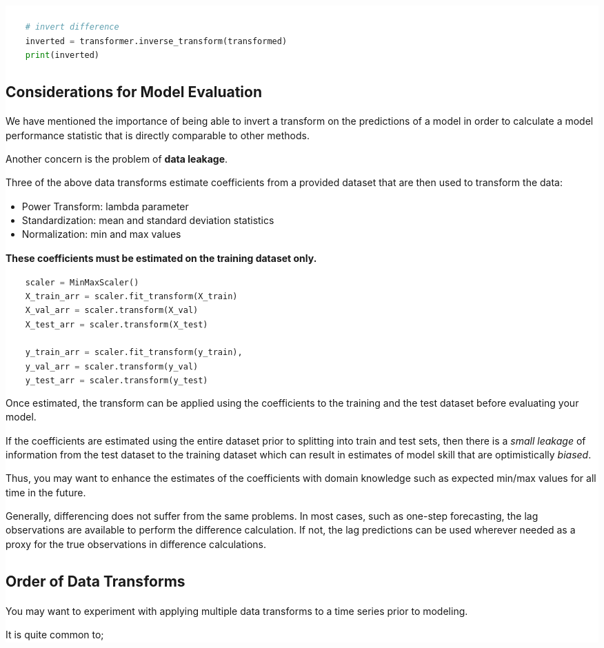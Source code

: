 ```py

    # invert difference
    inverted = transformer.inverse_transform(transformed)
    print(inverted)
```

## Considerations for Model Evaluation

We have mentioned the importance of being able to invert a transform on the predictions of a model in order to calculate a model performance statistic that is directly comparable to other methods.

Another concern is the problem of **data leakage**.

Three of the above data transforms estimate coefficients from a provided dataset that are then used to transform the data:

  - Power Transform: lambda parameter
  - Standardization: mean and standard deviation statistics
  - Normalization: min and max values

**These coefficients must be estimated on the training dataset only.**

```py
    scaler = MinMaxScaler()
    X_train_arr = scaler.fit_transform(X_train)
    X_val_arr = scaler.transform(X_val)
    X_test_arr = scaler.transform(X_test)

    y_train_arr = scaler.fit_transform(y_train),
    y_val_arr = scaler.transform(y_val)
    y_test_arr = scaler.transform(y_test)
```

Once estimated, the transform can be applied using the coefficients to the training and the test dataset before evaluating your model.

If the coefficients are estimated using the entire dataset prior to splitting into train and test sets, then there is a _small leakage_ of information from the test dataset to the training dataset which can result in estimates of model skill that are optimistically _biased_.

Thus, you may want to enhance the estimates of the coefficients with domain knowledge such as expected min/max values for all time in the future.

Generally, differencing does not suffer from the same problems. In most cases, such as one-step forecasting, the lag observations are available to perform the difference calculation. If not, the lag predictions can be used wherever needed as a proxy for the true observations in difference calculations.

## Order of Data Transforms

You may want to experiment with applying multiple data transforms to a time series prior to modeling.

It is quite common to;

